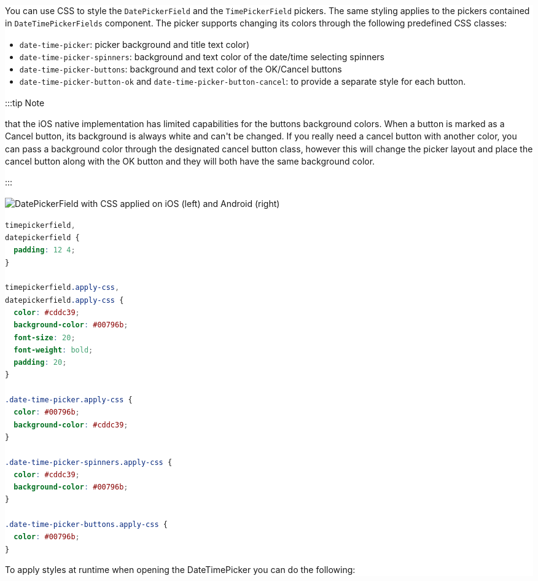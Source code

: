 You can use CSS to style the `DatePickerField` and the `TimePickerField` pickers. The same styling applies to the pickers contained in `DateTimePickerFields` component. The picker supports changing its colors through the following predefined CSS classes:

- `date-time-picker`: picker background and title text color)
- `date-time-picker-spinners`: background and text color of the date/time selecting spinners
- `date-time-picker-buttons`: background and text color of the OK/Cancel buttons
- `date-time-picker-button-ok` and `date-time-picker-button-cancel`: to provide a separate style for each button.

:::tip Note

that the iOS native implementation has limited capabilities for the buttons background colors. When a button is marked as a Cancel button, its background is always white and can't be changed. If you really need a cancel button with another color, you can pass a background color through the designated cancel button class, however this will change the picker layout and place the cancel button along with the OK button and they will both have the same background color.

:::

<img alt="DatePickerField with CSS applied on iOS (left) and Android (right)" src="https://raw.githubusercontent.com/NativeScript/nativescript-datetimepicker/master/docs/date_picker_field_css.png" width="500px"/>



```css
timepickerfield,
datepickerfield {
  padding: 12 4;
}

timepickerfield.apply-css,
datepickerfield.apply-css {
  color: #cddc39;
  background-color: #00796b;
  font-size: 20;
  font-weight: bold;
  padding: 20;
}

.date-time-picker.apply-css {
  color: #00796b;
  background-color: #cddc39;
}

.date-time-picker-spinners.apply-css {
  color: #cddc39;
  background-color: #00796b;
}

.date-time-picker-buttons.apply-css {
  color: #00796b;
}
```

To apply styles at runtime when opening the DateTimePicker you can do the following:
